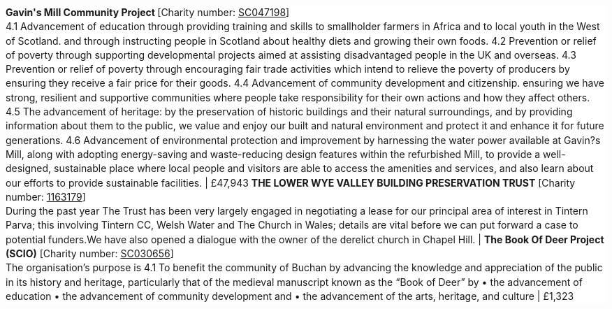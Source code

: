 <strong>Gavin's Mill Community Project </strong> [Charity number: [SC047198](https://findthatcharity.uk/orgid/GB-SC-SC047198)]<br>4.1 Advancement of education through providing training and skills to smallholder farmers in Africa and to local youth in the West of Scotland. and through instructing people in Scotland about healthy diets and growing their own foods. 4.2 Prevention or relief of poverty through supporting developmental projects aimed at assisting disadvantaged people in the UK and overseas. 4.3 Prevention or relief of poverty through encouraging fair trade activities which intend to relieve the poverty of producers by ensuring they receive a fair price for their goods.  4.4 Advancement of community development and citizenship. ensuring we have strong, resilient and supportive communities where people take responsibility for their own actions and how they affect others. 4.5 The advancement of heritage: by the preservation of historic buildings and their natural surroundings, and by providing information about them to the public, we value and enjoy our built and natural environment and protect it and enhance it for future generations. 4.6 Advancement of environmental protection and improvement by harnessing the water power available at Gavin?s Mill, along with adopting energy-saving and waste-reducing design features within the refurbished Mill, to provide a well-designed, sustainable place where local people and visitors are able to access the amenities and services, and also learn about our efforts to provide sustainable facilities. | £47,943
<strong>THE LOWER WYE VALLEY BUILDING PRESERVATION TRUST</strong> [Charity number: [1163179](https://findthatcharity.uk/orgid/GB-CHC-1163179)]<br>During the past year The Trust has been very largely engaged in negotiating a lease for our principal area of interest in Tintern Parva; this involving Tintern CC, Welsh Water and The Church in Wales; details are vital before we can put forward a case to potential funders.We have also opened a dialogue with the owner of the derelict church in Chapel Hill. | 
<strong>The Book Of Deer Project (SCIO)</strong> [Charity number: [SC030656](https://findthatcharity.uk/orgid/GB-SC-SC030656)]<br>The organisation’s purpose is 4.1 To benefit the community of Buchan by advancing the knowledge and appreciation of the public in its history and heritage, particularly that of the medieval manuscript known as the “Book of Deer” by •	the advancement of education •	the advancement of community development and •	the advancement of the arts, heritage, and  culture   | £1,323
